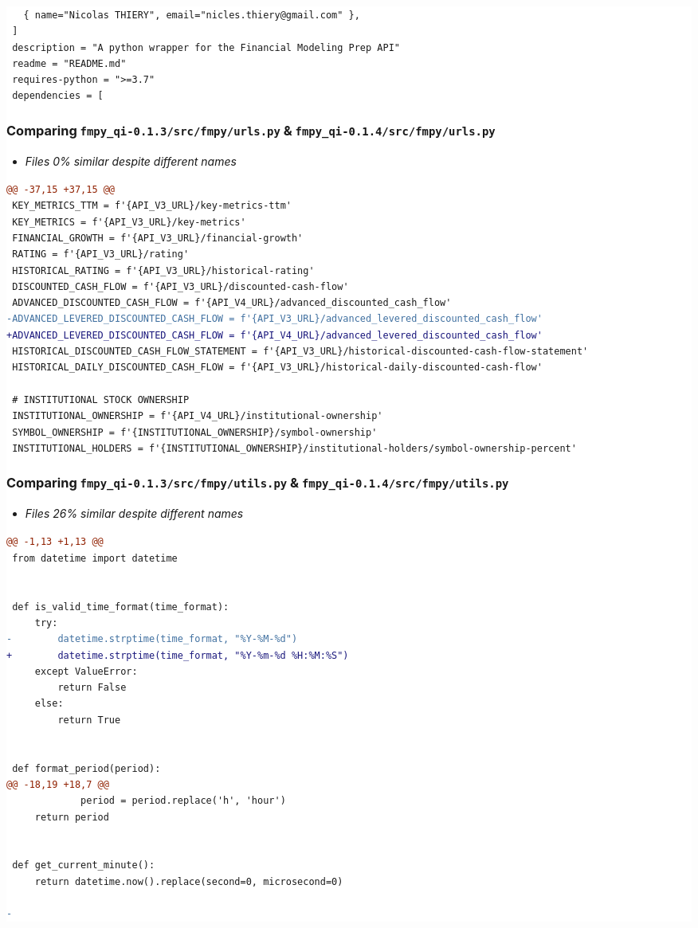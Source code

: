 ```
   { name="Nicolas THIERY", email="nicles.thiery@gmail.com" },
 ]
 description = "A python wrapper for the Financial Modeling Prep API"
 readme = "README.md"
 requires-python = ">=3.7"
 dependencies = [
```

### Comparing `fmpy_qi-0.1.3/src/fmpy/urls.py` & `fmpy_qi-0.1.4/src/fmpy/urls.py`

 * *Files 0% similar despite different names*

```diff
@@ -37,15 +37,15 @@
 KEY_METRICS_TTM = f'{API_V3_URL}/key-metrics-ttm'
 KEY_METRICS = f'{API_V3_URL}/key-metrics'
 FINANCIAL_GROWTH = f'{API_V3_URL}/financial-growth'
 RATING = f'{API_V3_URL}/rating'
 HISTORICAL_RATING = f'{API_V3_URL}/historical-rating'
 DISCOUNTED_CASH_FLOW = f'{API_V3_URL}/discounted-cash-flow'
 ADVANCED_DISCOUNTED_CASH_FLOW = f'{API_V4_URL}/advanced_discounted_cash_flow'
-ADVANCED_LEVERED_DISCOUNTED_CASH_FLOW = f'{API_V3_URL}/advanced_levered_discounted_cash_flow'
+ADVANCED_LEVERED_DISCOUNTED_CASH_FLOW = f'{API_V4_URL}/advanced_levered_discounted_cash_flow'
 HISTORICAL_DISCOUNTED_CASH_FLOW_STATEMENT = f'{API_V3_URL}/historical-discounted-cash-flow-statement'
 HISTORICAL_DAILY_DISCOUNTED_CASH_FLOW = f'{API_V3_URL}/historical-daily-discounted-cash-flow'
 
 # INSTITUTIONAL STOCK OWNERSHIP
 INSTITUTIONAL_OWNERSHIP = f'{API_V4_URL}/institutional-ownership'
 SYMBOL_OWNERSHIP = f'{INSTITUTIONAL_OWNERSHIP}/symbol-ownership'
 INSTITUTIONAL_HOLDERS = f'{INSTITUTIONAL_OWNERSHIP}/institutional-holders/symbol-ownership-percent'
```

### Comparing `fmpy_qi-0.1.3/src/fmpy/utils.py` & `fmpy_qi-0.1.4/src/fmpy/utils.py`

 * *Files 26% similar despite different names*

```diff
@@ -1,13 +1,13 @@
 from datetime import datetime
 
 
 def is_valid_time_format(time_format):
     try:
-        datetime.strptime(time_format, "%Y-%M-%d")
+        datetime.strptime(time_format, "%Y-%m-%d %H:%M:%S")
     except ValueError:
         return False
     else:
         return True
 
 
 def format_period(period):
@@ -18,19 +18,7 @@
             period = period.replace('h', 'hour')
     return period
 
 
 def get_current_minute():
     return datetime.now().replace(second=0, microsecond=0)
 
-
```